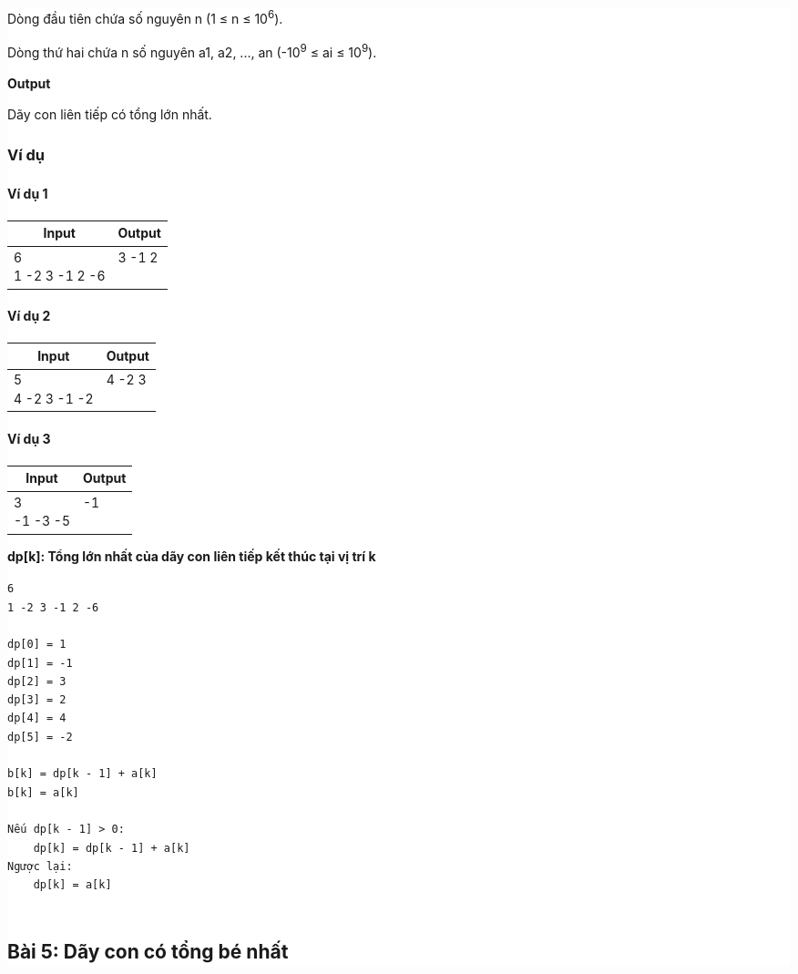 Dòng đầu tiên chứa số nguyên n (1 ≤ n ≤ 10<sup>6</sup>).<br>

Dòng thứ hai chứa n số nguyên a1, a2, ..., an (-10<sup>9</sup> ≤ ai ≤ 10<sup>9</sup>).<br>

**Output**<br>

Dãy con liên tiếp có tổng lớn nhất.<br>

### Ví dụ

#### Ví dụ 1

| Input | Output |
|-------|--------|
| 6<br> 1 -2 3 -1 2 -6 | 3 -1 2 |

#### Ví dụ 2

| Input | Output |
|-------|--------|
| 5<br> 4 -2 3 -1 -2 | 4 -2 3 |

#### Ví dụ 3

| Input | Output |
|-------|--------|
| 3 <br> -1 -3 -5 | -1 |

**dp[k]: Tổng lớn nhất của dãy con liên tiếp kết thúc tại vị trí k**

```
6
1 -2 3 -1 2 -6

dp[0] = 1
dp[1] = -1
dp[2] = 3
dp[3] = 2
dp[4] = 4
dp[5] = -2

b[k] = dp[k - 1] + a[k]
b[k] = a[k]

Nếu dp[k - 1] > 0:
    dp[k] = dp[k - 1] + a[k]
Ngược lại:
    dp[k] = a[k]


```

## Bài 5: Dãy con có tổng bé nhất
